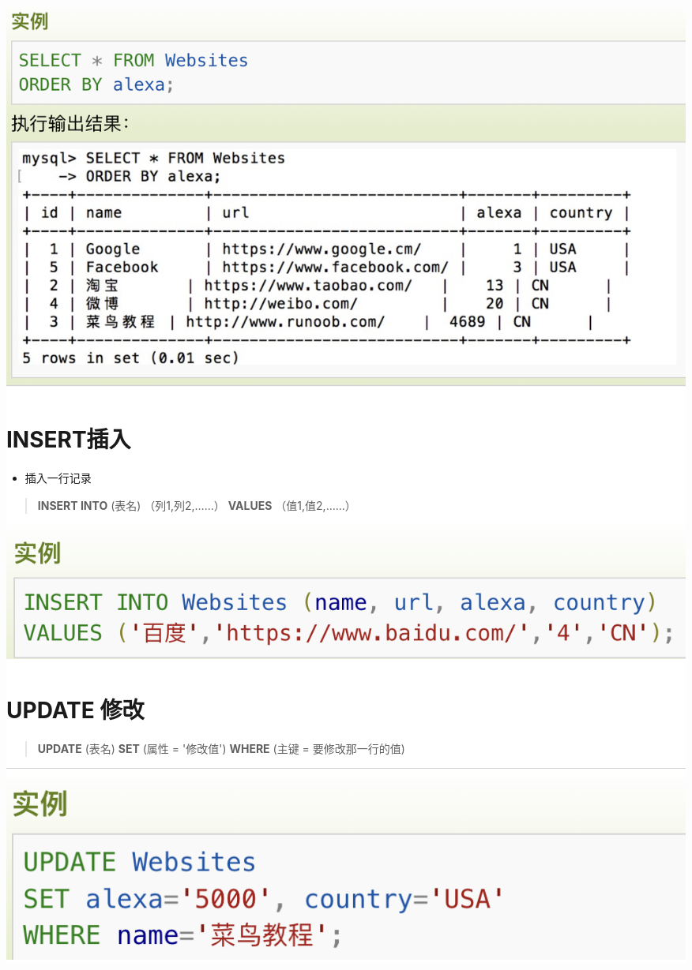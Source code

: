 ![alt text](image-3.png)

# INSERT插入
+ 插入一行记录
> **INSERT INTO** (表名) （列1,列2,……）
**VALUES** （值1,值2,……）

![alt text](image-4.png)

# UPDATE 修改
> **UPDATE** (表名)
**SET** (属性 = '修改值')
**WHERE** (主键 = 要修改那一行的值)

![alt text](image-6.png)
